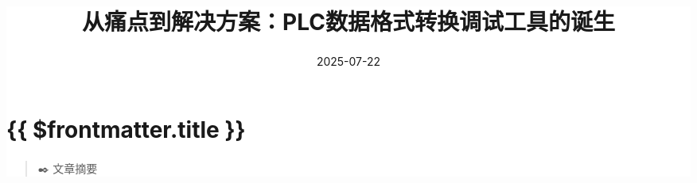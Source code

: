 ﻿---
layout: doc
title: 从痛点到解决方案：PLC数据格式转换调试工具的诞生
date: 2025-07-22
tags:
  - 工具
  - PLC
head:
  - - meta
    - name: description
      content: 这篇文章记录了一个PLC数据格式转换调试工具的完整开发历程。作为工控工程师，深受各种PLC品牌数据格式差异之苦——西门子的CDAB字节序、欧姆龙的BADC排列、各种BCD/DEC编码格式。通过"暴力美学"思维，开发了一个纯前端工具，穷举所有可能的组合，让用户一次性看到所有转换结果。工具采用HTML+JavaScript实现，无需后端依赖，专为自动化工程师、嵌入式开发者和系统集成商设计
  - - meta
    - name: keywords
      content: PLC数据转换, 字节序转换, BCD编码, DEC编码, 西门子PLC, 欧姆龙PLC, CDAB字节序, BADC字节序, 工控工具, 数据调试工具, PLC调试, 自动化工具, JavaScript工具
  - - meta
    - property: og:title
      content: 从痛点到解决方案：PLC数据格式转换调试工具的诞生 | duyl328
  - - meta
    - property: og:description
      content: 记录PLC数据格式转换调试工具的开发历程，解决西门子、欧姆龙等PLC品牌的数据格式差异问题
  - - meta
    - property: og:type
      content: article
  - - meta
    - property: article:published_time
      content: 2025-07-22
  - - meta
    - property: article:author
      content: duyl328
  - - meta
    - property: article:tag
      content: 工控自动化
  - - meta
    - name: twitter:card
      content: summary_large_image
  - - meta
    - name: twitter:title
      content: 从痛点到解决方案：PLC数据格式转换调试工具的诞生
  - - meta
    - name: twitter:description
      content: 记录PLC数据格式转换调试工具的开发历程，解决西门子、欧姆龙等PLC品牌的数据格式差异问题
editLink: false
lastUpdated: 2025-07-22T13:48:34
---
# {{ $frontmatter.title }}

> :black_nib: 文章摘要
